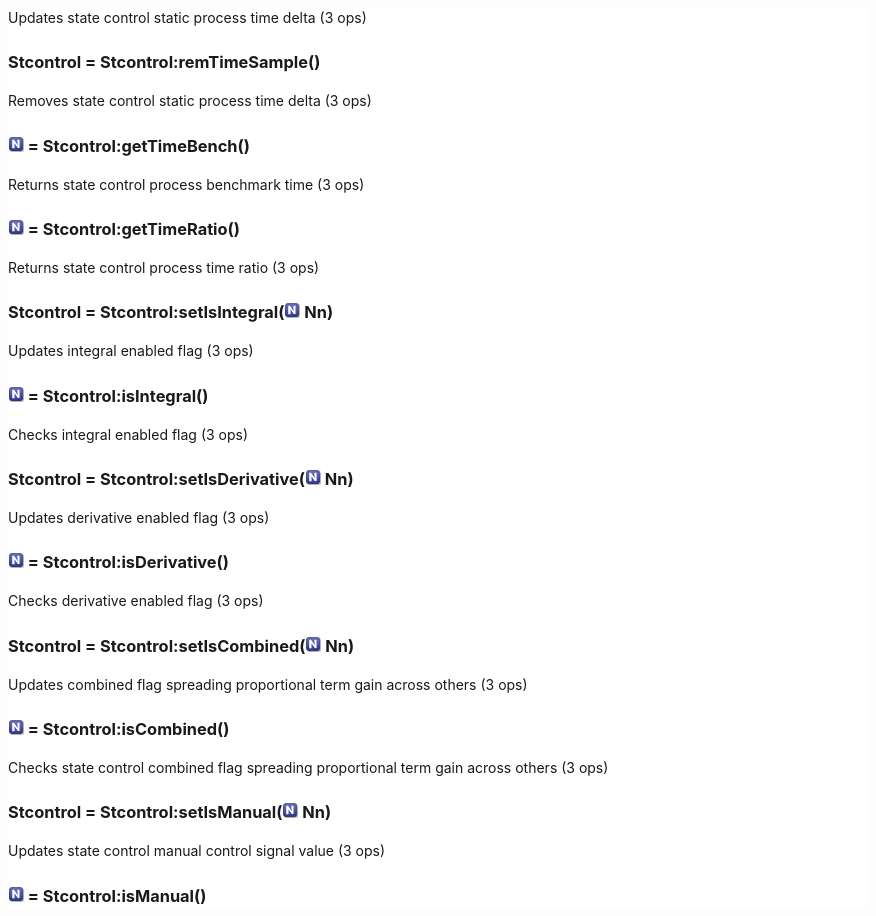 Updates state control static process time delta (3 ops)

### Stcontrol = Stcontrol:remTimeSample()

Removes state control static process time delta (3 ops)

### ![Number](Type-Number.png "Number") = Stcontrol:getTimeBench()

Returns state control process benchmark time (3 ops)

### ![Number](Type-Number.png "Number") = Stcontrol:getTimeRatio()

Returns state control process time ratio (3 ops)

### Stcontrol = Stcontrol:setIsIntegral(![Number](Type-Number.png "Number") Nn)

Updates integral enabled flag (3 ops)

### ![Number](Type-Number.png "Number") = Stcontrol:isIntegral()

Checks integral enabled flag (3 ops)

### Stcontrol = Stcontrol:setIsDerivative(![Number](Type-Number.png "Number") Nn)

Updates derivative enabled flag (3 ops)

### ![Number](Type-Number.png "Number") = Stcontrol:isDerivative()

Checks derivative enabled flag (3 ops)

### Stcontrol = Stcontrol:setIsCombined(![Number](Type-Number.png "Number") Nn)

Updates combined flag spreading proportional term gain across others (3 ops)

### ![Number](Type-Number.png "Number") = Stcontrol:isCombined()

Checks state control combined flag spreading proportional term gain across others (3 ops)

### Stcontrol = Stcontrol:setIsManual(![Number](Type-Number.png "Number") Nn)

Updates state control manual control signal value (3 ops)

### ![Number](Type-Number.png "Number") = Stcontrol:isManual()
